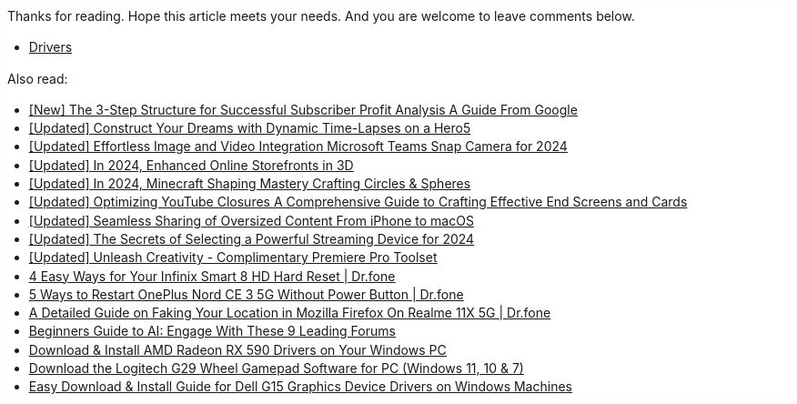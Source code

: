  Thanks for reading. Hope this article meets your needs. And you are welcome to leave comments below.

* [Drivers](https://tools.techidaily.com/drivereasy/download/)

<ins class="adsbygoogle"
     style="display:block"
     data-ad-format="autorelaxed"
     data-ad-client="ca-pub-7571918770474297"
     data-ad-slot="1223367746"></ins>



<ins class="adsbygoogle"
     style="display:block"
     data-ad-client="ca-pub-7571918770474297"
     data-ad-slot="8358498916"
     data-ad-format="auto"
     data-full-width-responsive="true"></ins>

<span class="atpl-alsoreadstyle">Also read:</span>
<div><ul>
<li><a href="https://youtube-zero.techidaily.com/he-3-step-structure-for-successful-subscriber-profit-analysis-a-guide-from-google/"><u>[New] The 3-Step Structure for Successful Subscriber Profit Analysis  A Guide From Google</u></a></li>
<li><a href="https://extra-hints.techidaily.com/updated-construct-your-dreams-with-dynamic-time-lapses-on-a-hero5/"><u>[Updated] Construct Your Dreams with Dynamic Time-Lapses on a Hero5</u></a></li>
<li><a href="https://snapchat-videos.techidaily.com/updated-effortless-image-and-video-integration-microsoft-teams-snap-camera-for-2024/"><u>[Updated] Effortless Image and Video Integration  Microsoft Teams Snap Camera for 2024</u></a></li>
<li><a href="https://fox-glue.techidaily.com/updated-in-2024-enhanced-online-storefronts-in-3d/"><u>[Updated] In 2024, Enhanced Online Storefronts in 3D</u></a></li>
<li><a href="https://desktop-recording.techidaily.com/updated-in-2024-minecraft-shaping-mastery-crafting-circles-and-spheres/"><u>[Updated] In 2024, Minecraft Shaping Mastery  Crafting Circles & Spheres</u></a></li>
<li><a href="https://facebook-video-footage.techidaily.com/updated-optimizing-youtube-closures-a-comprehensive-guide-to-crafting-effective-end-screens-and-cards/"><u>[Updated] Optimizing YouTube Closures  A Comprehensive Guide to Crafting Effective End Screens and Cards</u></a></li>
<li><a href="https://extra-guidance.techidaily.com/updated-seamless-sharing-of-oversized-content-from-iphone-to-macos/"><u>[Updated] Seamless Sharing of Oversized Content From iPhone to macOS</u></a></li>
<li><a href="https://fox-direct.techidaily.com/updated-the-secrets-of-selecting-a-powerful-streaming-device-for-2024/"><u>[Updated] The Secrets of Selecting a Powerful Streaming Device for 2024</u></a></li>
<li><a href="https://fox-direct.techidaily.com/updated-unleash-creativity-complimentary-premiere-pro-toolset/"><u>[Updated] Unleash Creativity - Complimentary Premiere Pro Toolset</u></a></li>
<li><a href="https://phone-solutions.techidaily.com/4-easy-ways-for-your-infinix-smart-8-hd-hard-reset-drfone-by-drfone-reset-android-reset-android/"><u>4 Easy Ways for Your Infinix Smart 8 HD Hard Reset | Dr.fone</u></a></li>
<li><a href="https://phone-solutions.techidaily.com/5-ways-to-restart-oneplus-nord-ce-3-5g-without-power-button-drfone-by-drfone-reset-android-reset-android/"><u>5 Ways to Restart OnePlus Nord CE 3 5G Without Power Button | Dr.fone</u></a></li>
<li><a href="https://location-fake.techidaily.com/a-detailed-guide-on-faking-your-location-in-mozilla-firefox-on-realme-11x-5g-drfone-by-drfone-virtual-android/"><u>A Detailed Guide on Faking Your Location in Mozilla Firefox On Realme 11X 5G | Dr.fone</u></a></li>
<li><a href="https://tech-haven.techidaily.com/beginners-guide-to-ai-engage-with-these-9-leading-forums/"><u>Beginners Guide to AI: Engage With These 9 Leading Forums</u></a></li>
<li><a href="https://win-dash.techidaily.com/download-and-install-amd-radeon-rx-590-drivers-on-your-windows-pc/"><u>Download & Install AMD Radeon RX 590 Drivers on Your Windows PC</u></a></li>
<li><a href="https://win-dash.techidaily.com/download-the-logitech-g29-wheel-gamepad-software-for-pc-windows-11-10-and-7/"><u>Download the Logitech G29 Wheel Gamepad Software for PC (Windows 11, 10 & 7)</u></a></li>
<li><a href="https://win-dash.techidaily.com/easy-download-and-install-guide-for-dell-g15-graphics-device-drivers-on-windows-machines/"><u>Easy Download & Install Guide for Dell G15 Graphics Device Drivers on Windows Machines</u></a></li>